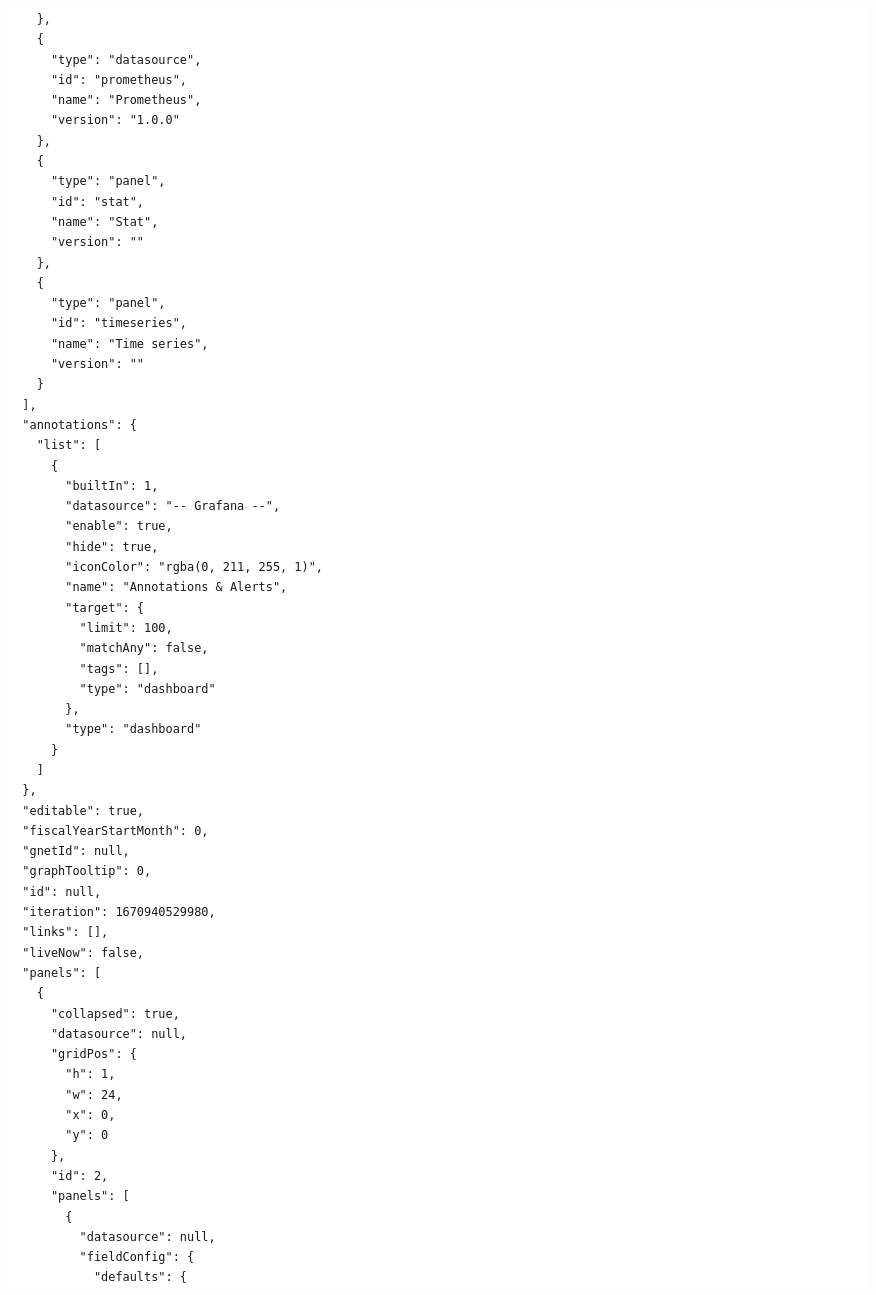 ```
    },
    {
      "type": "datasource",
      "id": "prometheus",
      "name": "Prometheus",
      "version": "1.0.0"
    },
    {
      "type": "panel",
      "id": "stat",
      "name": "Stat",
      "version": ""
    },
    {
      "type": "panel",
      "id": "timeseries",
      "name": "Time series",
      "version": ""
    }
  ],
  "annotations": {
    "list": [
      {
        "builtIn": 1,
        "datasource": "-- Grafana --",
        "enable": true,
        "hide": true,
        "iconColor": "rgba(0, 211, 255, 1)",
        "name": "Annotations & Alerts",
        "target": {
          "limit": 100,
          "matchAny": false,
          "tags": [],
          "type": "dashboard"
        },
        "type": "dashboard"
      }
    ]
  },
  "editable": true,
  "fiscalYearStartMonth": 0,
  "gnetId": null,
  "graphTooltip": 0,
  "id": null,
  "iteration": 1670940529980,
  "links": [],
  "liveNow": false,
  "panels": [
    {
      "collapsed": true,
      "datasource": null,
      "gridPos": {
        "h": 1,
        "w": 24,
        "x": 0,
        "y": 0
      },
      "id": 2,
      "panels": [
        {
          "datasource": null,
          "fieldConfig": {
            "defaults": {
```